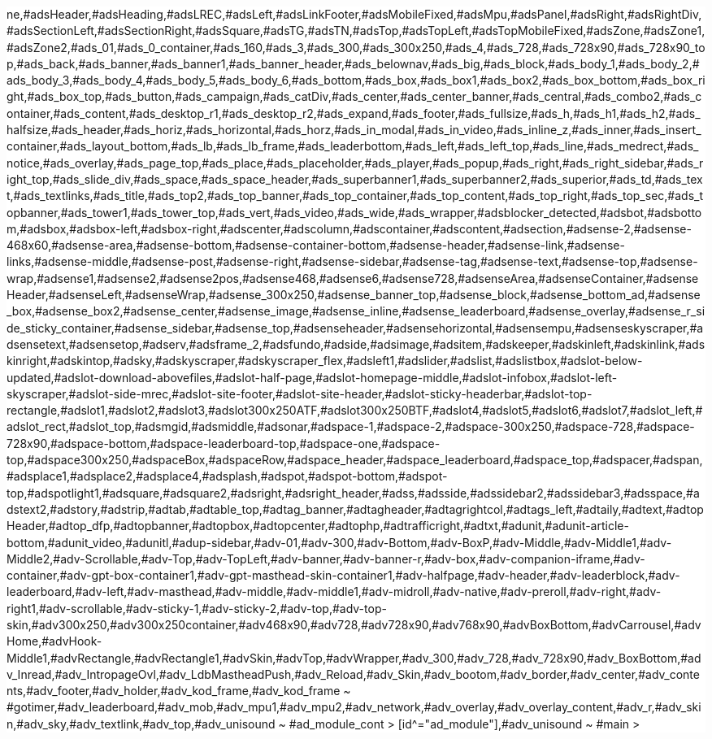 ne,#adsHeader,#adsHeading,#adsLREC,#adsLeft,#adsLinkFooter,#adsMobileFixed,#adsMpu,#adsPanel,#adsRight,#adsRightDiv,#adsSectionLeft,#adsSectionRight,#adsSquare,#adsTG,#adsTN,#adsTop,#adsTopLeft,#adsTopMobileFixed,#adsZone,#adsZone1,#adsZone2,#ads_01,#ads_0_container,#ads_160,#ads_3,#ads_300,#ads_300x250,#ads_4,#ads_728,#ads_728x90,#ads_728x90_top,#ads_back,#ads_banner,#ads_banner1,#ads_banner_header,#ads_belownav,#ads_big,#ads_block,#ads_body_1,#ads_body_2,#ads_body_3,#ads_body_4,#ads_body_5,#ads_body_6,#ads_bottom,#ads_box,#ads_box1,#ads_box2,#ads_box_bottom,#ads_box_right,#ads_box_top,#ads_button,#ads_campaign,#ads_catDiv,#ads_center,#ads_center_banner,#ads_central,#ads_combo2,#ads_container,#ads_content,#ads_desktop_r1,#ads_desktop_r2,#ads_expand,#ads_footer,#ads_fullsize,#ads_h,#ads_h1,#ads_h2,#ads_halfsize,#ads_header,#ads_horiz,#ads_horizontal,#ads_horz,#ads_in_modal,#ads_in_video,#ads_inline_z,#ads_inner,#ads_insert_container,#ads_layout_bottom,#ads_lb,#ads_lb_frame,#ads_leaderbottom,#ads_left,#ads_left_top,#ads_line,#ads_medrect,#ads_notice,#ads_overlay,#ads_page_top,#ads_place,#ads_placeholder,#ads_player,#ads_popup,#ads_right,#ads_right_sidebar,#ads_right_top,#ads_slide_div,#ads_space,#ads_space_header,#ads_superbanner1,#ads_superbanner2,#ads_superior,#ads_td,#ads_text,#ads_textlinks,#ads_title,#ads_top2,#ads_top_banner,#ads_top_container,#ads_top_content,#ads_top_right,#ads_top_sec,#ads_topbanner,#ads_tower1,#ads_tower_top,#ads_vert,#ads_video,#ads_wide,#ads_wrapper,#adsblocker_detected,#adsbot,#adsbottom,#adsbox,#adsbox-left,#adsbox-right,#adscenter,#adscolumn,#adscontainer,#adscontent,#adsection,#adsense-2,#adsense-468x60,#adsense-area,#adsense-bottom,#adsense-container-bottom,#adsense-header,#adsense-link,#adsense-links,#adsense-middle,#adsense-post,#adsense-right,#adsense-sidebar,#adsense-tag,#adsense-text,#adsense-top,#adsense-wrap,#adsense1,#adsense2,#adsense2pos,#adsense468,#adsense6,#adsense728,#adsenseArea,#adsenseContainer,#adsenseHeader,#adsenseLeft,#adsenseWrap,#adsense_300x250,#adsense_banner_top,#adsense_block,#adsense_bottom_ad,#adsense_box,#adsense_box2,#adsense_center,#adsense_image,#adsense_inline,#adsense_leaderboard,#adsense_overlay,#adsense_r_side_sticky_container,#adsense_sidebar,#adsense_top,#adsenseheader,#adsensehorizontal,#adsensempu,#adsenseskyscraper,#adsensetext,#adsensetop,#adserv,#adsframe_2,#adsfundo,#adside,#adsimage,#adsitem,#adskeeper,#adskinleft,#adskinlink,#adskinright,#adskintop,#adsky,#adskyscraper,#adskyscraper_flex,#adsleft1,#adslider,#adslist,#adslistbox,#adslot-below-updated,#adslot-download-abovefiles,#adslot-half-page,#adslot-homepage-middle,#adslot-infobox,#adslot-left-skyscraper,#adslot-side-mrec,#adslot-site-footer,#adslot-site-header,#adslot-sticky-headerbar,#adslot-top-rectangle,#adslot1,#adslot2,#adslot3,#adslot300x250ATF,#adslot300x250BTF,#adslot4,#adslot5,#adslot6,#adslot7,#adslot_left,#adslot_rect,#adslot_top,#adsmgid,#adsmiddle,#adsonar,#adspace-1,#adspace-2,#adspace-300x250,#adspace-728,#adspace-728x90,#adspace-bottom,#adspace-leaderboard-top,#adspace-one,#adspace-top,#adspace300x250,#adspaceBox,#adspaceRow,#adspace_header,#adspace_leaderboard,#adspace_top,#adspacer,#adspan,#adsplace1,#adsplace2,#adsplace4,#adsplash,#adspot,#adspot-bottom,#adspot-top,#adspotlight1,#adsquare,#adsquare2,#adsright,#adsright_header,#adss,#adsside,#adssidebar2,#adssidebar3,#adsspace,#adstext2,#adstory,#adstrip,#adtab,#adtable_top,#adtag_banner,#adtagheader,#adtagrightcol,#adtags_left,#adtaily,#adtext,#adtopHeader,#adtop_dfp,#adtopbanner,#adtopbox,#adtopcenter,#adtophp,#adtrafficright,#adtxt,#adunit,#adunit-article-bottom,#adunit_video,#adunitl,#adup-sidebar,#adv-01,#adv-300,#adv-Bottom,#adv-BoxP,#adv-Middle,#adv-Middle1,#adv-Middle2,#adv-Scrollable,#adv-Top,#adv-TopLeft,#adv-banner,#adv-banner-r,#adv-box,#adv-companion-iframe,#adv-container,#adv-gpt-box-container1,#adv-gpt-masthead-skin-container1,#adv-halfpage,#adv-header,#adv-leaderblock,#adv-leaderboard,#adv-left,#adv-masthead,#adv-middle,#adv-middle1,#adv-midroll,#adv-native,#adv-preroll,#adv-right,#adv-right1,#adv-scrollable,#adv-sticky-1,#adv-sticky-2,#adv-top,#adv-top-skin,#adv300x250,#adv300x250container,#adv468x90,#adv728,#adv728x90,#adv768x90,#advBoxBottom,#advCarrousel,#advHome,#advHook-Middle1,#advRectangle,#advRectangle1,#advSkin,#advTop,#advWrapper,#adv_300,#adv_728,#adv_728x90,#adv_BoxBottom,#adv_Inread,#adv_IntropageOvl,#adv_LdbMastheadPush,#adv_Reload,#adv_Skin,#adv_bootom,#adv_border,#adv_center,#adv_contents,#adv_footer,#adv_holder,#adv_kod_frame,#adv_kod_frame ~ #gotimer,#adv_leaderboard,#adv_mob,#adv_mpu1,#adv_mpu2,#adv_network,#adv_overlay,#adv_overlay_content,#adv_r,#adv_skin,#adv_sky,#adv_textlink,#adv_top,#adv_unisound ~ #ad_module_cont > [id^="ad_module"],#adv_unisound ~ #main >